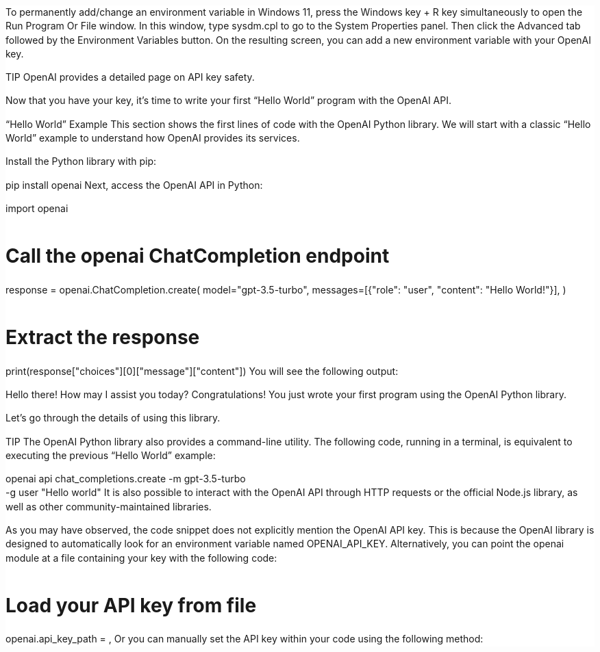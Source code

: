 To permanently add/change an environment variable in Windows 11, press the Windows key + R key simultaneously to open the Run Program Or File window. In this window, type sysdm.cpl to go to the System Properties panel. Then click the Advanced tab followed by the Environment Variables button. On the resulting screen, you can add a new environment variable with your OpenAI key.

TIP
OpenAI provides a detailed page on API key safety.

Now that you have your key, it’s time to write your first “Hello World” program with the OpenAI API.

“Hello World” Example
This section shows the first lines of code with the OpenAI Python library. We will start with a classic “Hello World” example to understand how OpenAI provides its services.

Install the Python library with pip:


pip install openai
Next, access the OpenAI API in Python:


import openai
# Call the openai ChatCompletion endpoint
response = openai.ChatCompletion.create(
    model="gpt-3.5-turbo",
    messages=[{"role": "user", "content": "Hello World!"}],
)
# Extract the response
print(response["choices"][0]["message"]["content"])
You will see the following output:


Hello there! How may I assist you today?
Congratulations! You just wrote your first program using the OpenAI Python library.

Let’s go through the details of using this library.

TIP
The OpenAI Python library also provides a command-line utility. The following code, running in a terminal, is equivalent to executing the previous “Hello World” example:


openai api chat_completions.create -m gpt-3.5-turbo \
    -g user "Hello world"
It is also possible to interact with the OpenAI API through HTTP requests or the official Node.js library, as well as other community-maintained libraries.

As you may have observed, the code snippet does not explicitly mention the OpenAI API key. This is because the OpenAI library is designed to automatically look for an environment variable named OPENAI_API_KEY. Alternatively, you can point the openai module at a file containing your key with the following code:


# Load your API key from file
openai.api_key_path = <PATH>, 
Or you can manually set the API key within your code using the following method:
